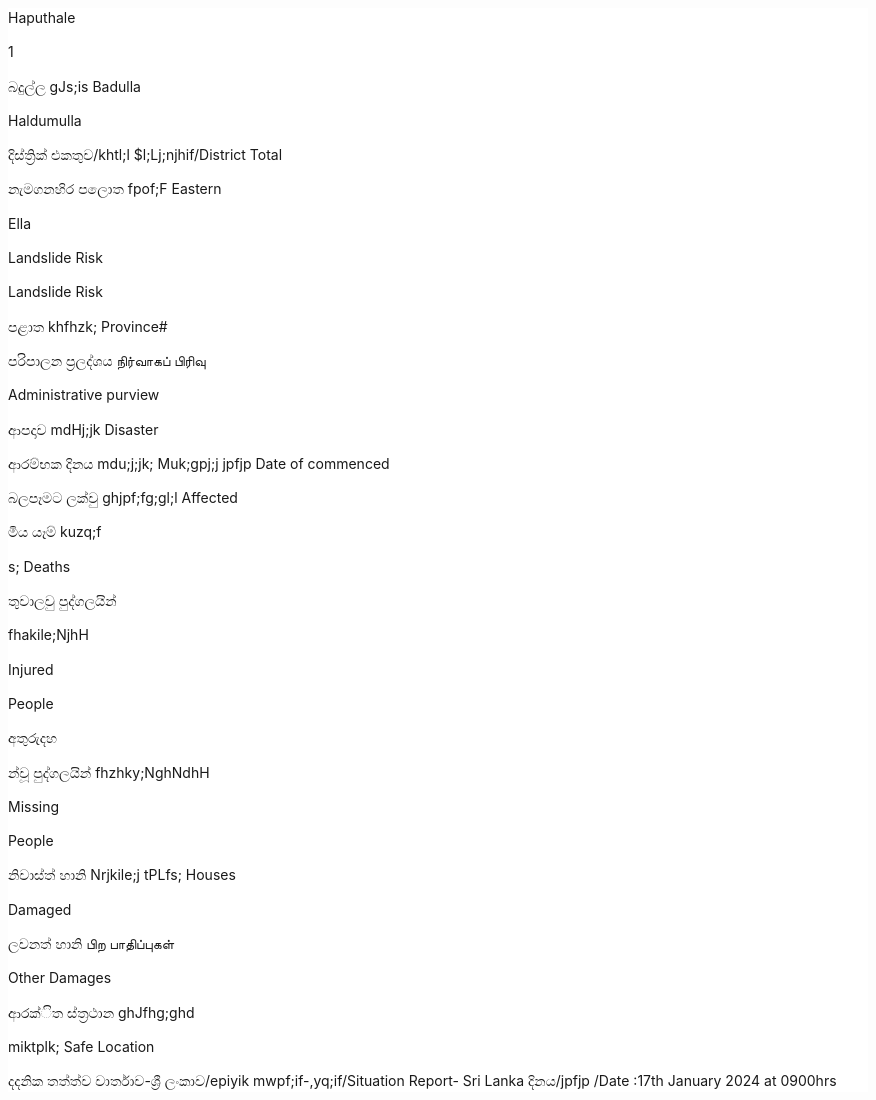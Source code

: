 Haputhale

1

බදුල්ල gJs;is Badulla

Haldumulla

දිස්ත්‍රික් එකතුව/khtl;l $l;Lj;njhif/District Total

නැමගනහිර පලොත fpof;F Eastern

Ella

Landslide Risk

Landslide Risk

පළාත khfhzk; Province#

පරිපාලන ප්‍රලද්ශය நிர்வாகப் பிரிவு

Administrative purview

ආපදාව mdHj;jk Disaster

ආරම්භක දිනය mdu;j;jk; Muk;gpj;j jpfjp Date of commenced

බලපෑමට ලක්වු ghjpf;fg;gl;l Affected

මිය යෑම් kuzq;f

s; Deaths

තුවාලවු පුද්ගලයින්

fhakile;NjhH

Injured

People

අතුරුදහ

න්වූ පුද්ගලයින් fhzhky;NghNdhH

Missing

People

නිවාස්ත්‍ හානි Nrjkile;j tPLfs; Houses

Damaged

ලවනත් හානි பிற பாதிப்புகள்

Other Damages

ආරක්ිත ස්ත්‍රථාන ghJfhg;ghd

miktplk; Safe Location

දදනික තත්ත්ව වාර්තාව-ශ්‍රී ලංකාව/epiyik mwpf;if-,yq;if/Situation Report- Sri Lanka දිනය/jpfjp /Date :17th January 2024 at 0900hrs
